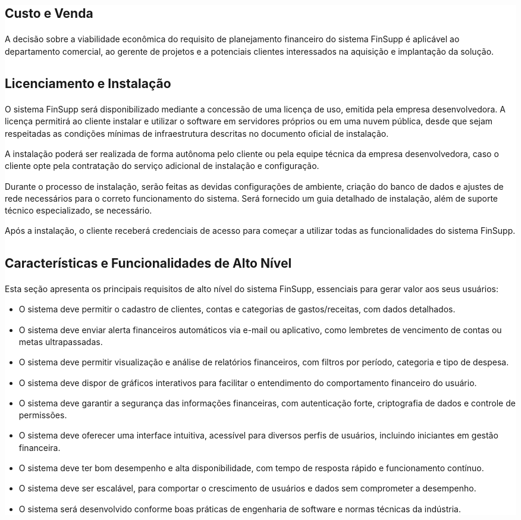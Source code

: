 ## Custo e Venda

A decisão sobre a viabilidade econômica do requisito de planejamento financeiro do sistema FinSupp é aplicável ao departamento comercial, ao gerente de projetos e a potenciais clientes interessados na aquisição e implantação da solução.

## Licenciamento e Instalação

O sistema FinSupp será disponibilizado mediante a concessão de uma licença de uso, emitida pela empresa desenvolvedora. A licença permitirá ao cliente instalar e utilizar o software em servidores próprios ou em uma nuvem pública, desde que sejam respeitadas as condições mínimas de infraestrutura descritas no documento oficial de instalação.

A instalação poderá ser realizada de forma autônoma pelo cliente ou pela equipe técnica da empresa desenvolvedora, caso o cliente opte pela contratação do serviço adicional de instalação e configuração.

Durante o processo de instalação, serão feitas as devidas configurações de ambiente, criação do banco de dados e ajustes de rede necessários para o correto funcionamento do sistema. Será fornecido um guia detalhado de instalação, além de suporte técnico especializado, se necessário.

Após a instalação, o cliente receberá credenciais de acesso para começar a utilizar todas as funcionalidades do sistema FinSupp.

## Características e Funcionalidades de Alto Nível

Esta seção apresenta os principais requisitos de alto nível do sistema FinSupp, essenciais para gerar valor aos seus usuários:

* O sistema deve permitir o cadastro de clientes, contas e categorias de gastos/receitas, com dados detalhados.

* O sistema deve enviar alerta financeiros automáticos via e-mail ou aplicativo, como lembretes de vencimento de contas ou metas ultrapassadas.

* O sistema deve permitir visualização e análise de relatórios financeiros, com filtros por período, categoria e tipo de despesa.

* O sistema deve dispor de gráficos interativos para facilitar o entendimento do comportamento financeiro do usuário.

* O sistema deve garantir a segurança das informações financeiras, com autenticação forte, criptografia de dados e controle de permissões.

* O sistema deve oferecer uma interface intuitiva, acessível para diversos perfis de usuários, incluindo iniciantes em gestão financeira.

* O sistema deve ter bom desempenho e alta disponibilidade, com tempo de resposta rápido e funcionamento contínuo.

* O sistema deve ser escalável, para comportar o crescimento de usuários e dados sem comprometer a desempenho.

* O sistema será desenvolvido conforme boas práticas de engenharia de software e normas técnicas da indústria.
